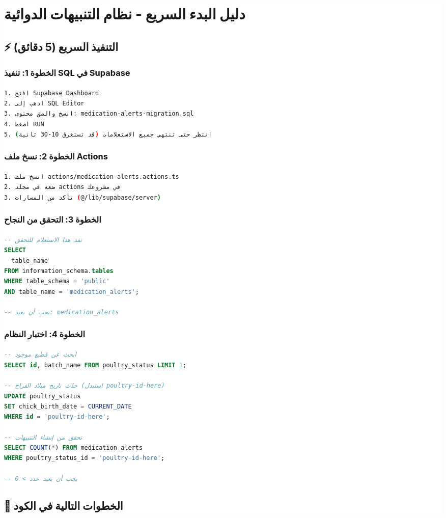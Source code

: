 # دليل البدء السريع - نظام التنبيهات الدوائية

## ⚡ التنفيذ السريع (5 دقائق)

### الخطوة 1: تنفيذ SQL في Supabase
```bash
1. افتح Supabase Dashboard
2. اذهب إلى SQL Editor
3. انسخ والصق محتوى: medication-alerts-migration.sql
4. اضغط RUN
5. انتظر حتى تنتهي جميع الاستعلامات (قد تستغرق 10-30 ثانية)
```

### الخطوة 2: نسخ ملف Actions
```bash
1. انسخ ملف actions/medication-alerts.actions.ts
2. ضعه في مجلد actions في مشروعك
3. تأكد من المسارات (@/lib/supabase/server)
```

### الخطوة 3: التحقق من النجاح
```sql
-- نفذ هذا الاستعلام للتحقق
SELECT 
  table_name 
FROM information_schema.tables 
WHERE table_schema = 'public' 
AND table_name = 'medication_alerts';

-- يجب أن يعيد: medication_alerts
```

### الخطوة 4: اختبار النظام
```sql
-- ابحث عن قطيع موجود
SELECT id, batch_name FROM poultry_status LIMIT 1;

-- حدّث تاريخ ميلاد الفراخ (استبدل poultry-id-here)
UPDATE poultry_status 
SET chick_birth_date = CURRENT_DATE 
WHERE id = 'poultry-id-here';

-- تحقق من إنشاء التنبيهات
SELECT COUNT(*) FROM medication_alerts 
WHERE poultry_status_id = 'poultry-id-here';

-- يجب أن يعيد عدد > 0
```

## 🎯 الخطوات التالية في الكود
